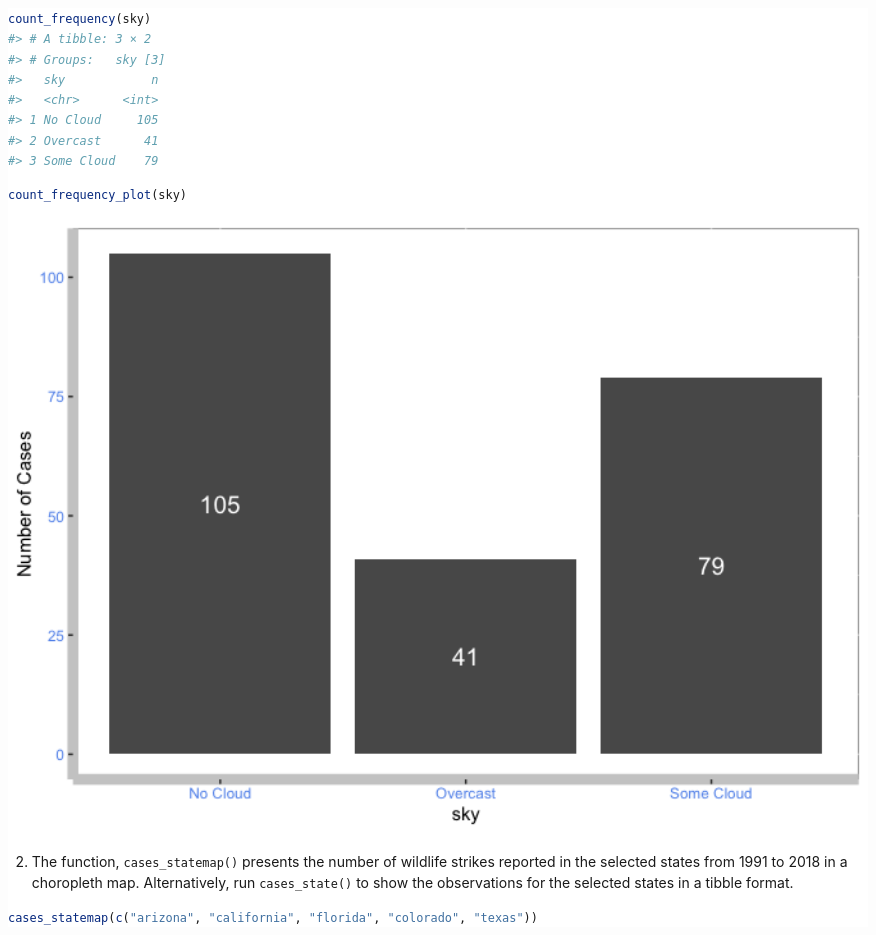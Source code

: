 ``` r
count_frequency(sky)
#> # A tibble: 3 × 2
#> # Groups:   sky [3]
#>   sky            n
#>   <chr>      <int>
#> 1 No Cloud     105
#> 2 Overcast      41
#> 3 Some Cloud    79
```

``` r
count_frequency_plot(sky)
```

<img src="man/figures/README-unnamed-chunk-5-1.png" width="100%" />

2)  The function, `cases_statemap()` presents the number of wildlife
    strikes reported in the selected states from 1991 to 2018 in a
    choropleth map. Alternatively, run `cases_state()` to show the
    observations for the selected states in a tibble format.

``` r
cases_statemap(c("arizona", "california", "florida", "colorado", "texas"))
```
